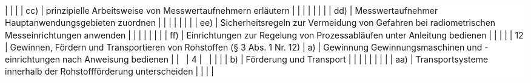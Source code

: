 |                                                                         |                                                                                                                                 |                                                                                           | cc)                                                                                                                                                                                                                                                                   | prinzipielle Arbeitsweise von Messwertaufnehmern erläutern                                                                                                                                                   |                                                   |     |     |
|                                                                         |                                                                                                                                 |                                                                                           | dd)                                                                                                                                                                                                                                                                    | Messwertaufnehmer Hauptanwendungsgebieten zuordnen                                                                                                                                                           |                                                   |     |     |
|                                                                         |                                                                                                                                 |                                                                                           | ee)                                                                                                                                                                                                                                                                    | Sicherheitsregeln zur Vermeidung von Gefahren bei radiometrischen Messeinrichtungen anwenden                                                                                                                 |                                                   |     |     |
|                                                                         |                                                                                                                                 |                                                                                           | ff)                                                                                                                                                                                                                                                                    | Einrichtungen zur Regelung von Prozessabläufen unter Anleitung bedienen                                                                                                                                      |                                                   |     |     |
| 12                                                                      | Gewinnen, Fördern und Transportieren von Rohstoffen (§ 3 Abs. 1 Nr. 12)                                                         | a)                                                                                       | Gewinnung Gewinnungsmaschinen und -einrichtungen nach Anweisung bedienen                                                                                                                                                                                               |                                                                                                                                                                                                              |                                                   | 4   |     |
|                                                                         |                                                                                                                                 | b)                                                                                       | Förderung und Transport                                                                                                                                                                                                                                                |                                                                                                                                                                                                              |                                                   |     |     |
|                                                                         |                                                                                                                                 |                                                                                           | aa)                                                                                                                                                                                                                                                                    | Transportsysteme innerhalb der Rohstoffförderung unterscheiden                                                                                                                                               |                                                   |     |     |